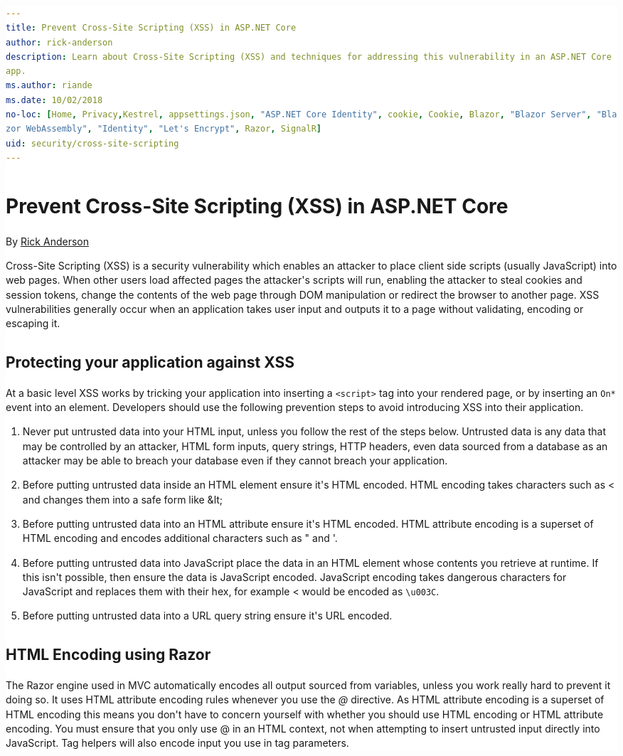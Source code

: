 ```yaml
---
title: Prevent Cross-Site Scripting (XSS) in ASP.NET Core
author: rick-anderson
description: Learn about Cross-Site Scripting (XSS) and techniques for addressing this vulnerability in an ASP.NET Core app.
ms.author: riande
ms.date: 10/02/2018
no-loc: [Home, Privacy,Kestrel, appsettings.json, "ASP.NET Core Identity", cookie, Cookie, Blazor, "Blazor Server", "Blazor WebAssembly", "Identity", "Let's Encrypt", Razor, SignalR]
uid: security/cross-site-scripting
---
```

# Prevent Cross-Site Scripting (XSS) in ASP.NET Core

By [Rick Anderson](https://twitter.com/RickAndMSFT)

Cross-Site Scripting (XSS) is a security vulnerability which enables an attacker to place client side scripts (usually JavaScript) into web pages. When other users load affected pages the attacker's scripts will run, enabling the attacker to steal cookies and session tokens, change the contents of the web page through DOM manipulation or redirect the browser to another page. XSS vulnerabilities generally occur when an application takes user input and outputs it to a page without validating, encoding or escaping it.

## Protecting your application against XSS

At a basic level XSS works by tricking your application into inserting a `<script>` tag into your rendered page, or by inserting an `On*` event into an element. Developers should use the following prevention steps to avoid introducing XSS into their application.

1. Never put untrusted data into your HTML input, unless you follow the rest of the steps below. Untrusted data is any data that may be controlled by an attacker, HTML form inputs, query strings, HTTP headers, even data sourced from a database as an attacker may be able to breach your database even if they cannot breach your application.

2. Before putting untrusted data inside an HTML element ensure it's HTML encoded. HTML encoding takes characters such as &lt; and changes them into a safe form like &amp;lt;

3. Before putting untrusted data into an HTML attribute ensure it's HTML encoded. HTML attribute encoding is a superset of HTML encoding and encodes additional characters such as " and '.

4. Before putting untrusted data into JavaScript place the data in an HTML element whose contents you retrieve at runtime. If this isn't possible, then ensure the data is JavaScript encoded. JavaScript encoding takes dangerous characters for JavaScript and replaces them with their hex, for example &lt; would be encoded as `\u003C`.

5. Before putting untrusted data into a URL query string ensure it's URL encoded.

## HTML Encoding using Razor

The Razor engine used in MVC automatically encodes all output sourced from variables, unless you work really hard to prevent it doing so. It uses HTML attribute encoding rules whenever you use the *@* directive. As HTML attribute encoding is a superset of HTML encoding this means you don't have to concern yourself with whether you should use HTML encoding or HTML attribute encoding. You must ensure that you only use @ in an HTML context, not when attempting to insert untrusted input directly into JavaScript. Tag helpers will also encode input you use in tag parameters.
